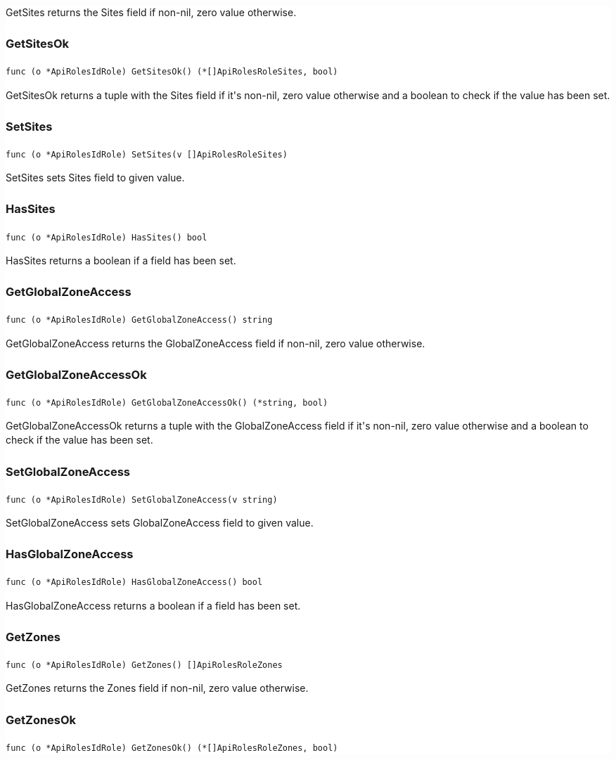 GetSites returns the Sites field if non-nil, zero value otherwise.

### GetSitesOk

`func (o *ApiRolesIdRole) GetSitesOk() (*[]ApiRolesRoleSites, bool)`

GetSitesOk returns a tuple with the Sites field if it's non-nil, zero value otherwise
and a boolean to check if the value has been set.

### SetSites

`func (o *ApiRolesIdRole) SetSites(v []ApiRolesRoleSites)`

SetSites sets Sites field to given value.

### HasSites

`func (o *ApiRolesIdRole) HasSites() bool`

HasSites returns a boolean if a field has been set.

### GetGlobalZoneAccess

`func (o *ApiRolesIdRole) GetGlobalZoneAccess() string`

GetGlobalZoneAccess returns the GlobalZoneAccess field if non-nil, zero value otherwise.

### GetGlobalZoneAccessOk

`func (o *ApiRolesIdRole) GetGlobalZoneAccessOk() (*string, bool)`

GetGlobalZoneAccessOk returns a tuple with the GlobalZoneAccess field if it's non-nil, zero value otherwise
and a boolean to check if the value has been set.

### SetGlobalZoneAccess

`func (o *ApiRolesIdRole) SetGlobalZoneAccess(v string)`

SetGlobalZoneAccess sets GlobalZoneAccess field to given value.

### HasGlobalZoneAccess

`func (o *ApiRolesIdRole) HasGlobalZoneAccess() bool`

HasGlobalZoneAccess returns a boolean if a field has been set.

### GetZones

`func (o *ApiRolesIdRole) GetZones() []ApiRolesRoleZones`

GetZones returns the Zones field if non-nil, zero value otherwise.

### GetZonesOk

`func (o *ApiRolesIdRole) GetZonesOk() (*[]ApiRolesRoleZones, bool)`
